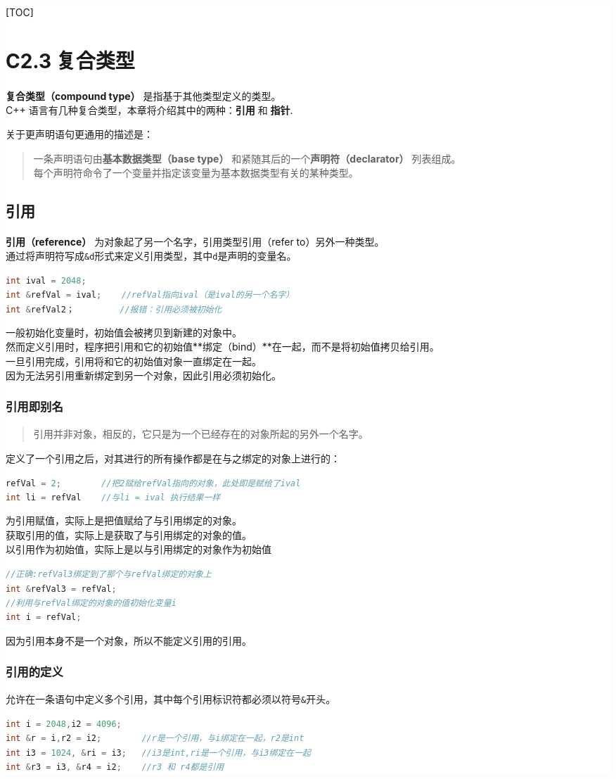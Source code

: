 [TOC]

# C2.3 复合类型
**复合类型（compound type）** 是指基于其他类型定义的类型。  
C++ 语言有几种复合类型，本章将介绍其中的两种：**引用** 和 **指针**.

关于更声明语句更通用的描述是：  
> 一条声明语句由**基本数据类型（base type）** 和紧随其后的一个**声明符（declarator）** 列表组成。  
每个声明符命令了一个变量并指定该变量为基本数据类型有关的某种类型。

## 引用
**引用（reference）** 为对象起了另一个名字，引用类型引用（refer to）另外一种类型。  
通过将声明符写成`&d`形式来定义引用类型，其中`d`是声明的变量名。

```cpp
int ival = 2048;
int &refVal = ival;    //refVal指向ival（是ival的另一个名字）
int &refVal2；         //报错：引用必须被初始化
```

一般初始化变量时，初始值会被拷贝到新建的对象中。  
然而定义引用时，程序把引用和它的初始值**绑定（bind）**在一起，而不是将初始值拷贝给引用。  
一旦引用完成，引用将和它的初始值对象一直绑定在一起。  
因为无法另引用重新绑定到另一个对象，因此引用必须初始化。

### 引用即别名
> 引用并非对象，相反的，它只是为一个已经存在的对象所起的另外一个名字。

定义了一个引用之后，对其进行的所有操作都是在与之绑定的对象上进行的：  
```cpp
refVal = 2;        //把2赋给refVal指向的对象，此处即是赋给了ival
int li = refVal    //与li = ival 执行结果一样
```

为引用赋值，实际上是把值赋给了与引用绑定的对象。  
获取引用的值，实际上是获取了与引用绑定的对象的值。  
以引用作为初始值，实际上是以与引用绑定的对象作为初始值  

```cpp
//正确:refVal3绑定到了那个与refVal绑定的对象上
int &refVal3 = refVal;
//利用与refVal绑定的对象的值初始化变量i
int i = refVal;
```

因为引用本身不是一个对象，所以不能定义引用的引用。
### 引用的定义
允许在一条语句中定义多个引用，其中每个引用标识符都必须以符号`&`开头。  
```cpp
int i = 2048,i2 = 4096;
int &r = i,r2 = i2;        //r是一个引用，与i绑定在一起，r2是int
int i3 = 1024, &ri = i3;   //i3是int,ri是一个引用，与i3绑定在一起
int &r3 = i3, &r4 = i2;    //r3 和 r4都是引用
```
